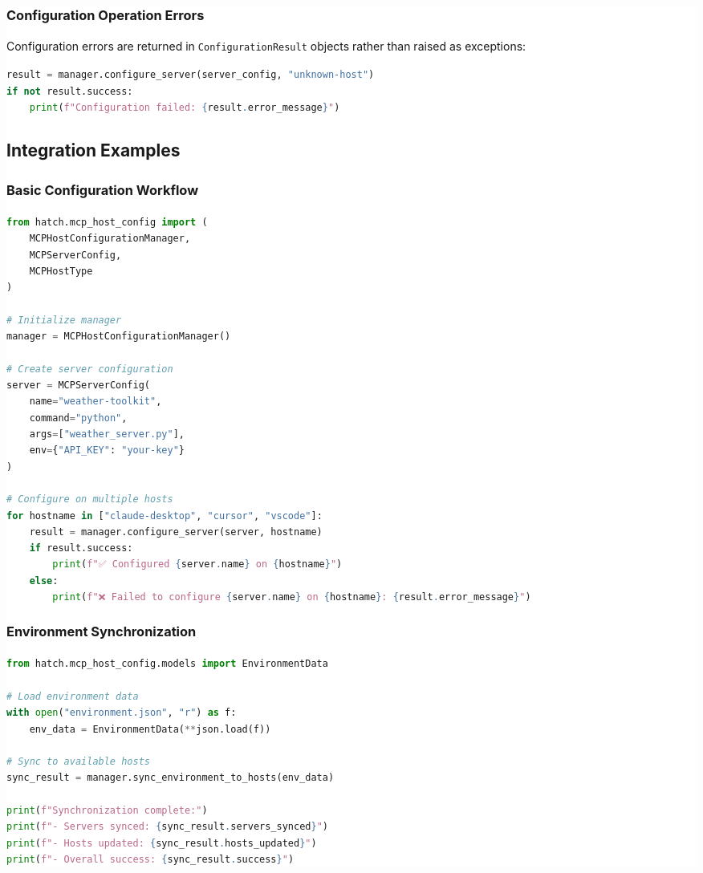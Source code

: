 ### Configuration Operation Errors

Configuration errors are returned in `ConfigurationResult` objects rather than raised as exceptions:

```python
result = manager.configure_server(server_config, "unknown-host")
if not result.success:
    print(f"Configuration failed: {result.error_message}")
```

## Integration Examples

### Basic Configuration Workflow

```python
from hatch.mcp_host_config import (
    MCPHostConfigurationManager, 
    MCPServerConfig, 
    MCPHostType
)

# Initialize manager
manager = MCPHostConfigurationManager()

# Create server configuration
server = MCPServerConfig(
    name="weather-toolkit",
    command="python",
    args=["weather_server.py"],
    env={"API_KEY": "your-key"}
)

# Configure on multiple hosts
for hostname in ["claude-desktop", "cursor", "vscode"]:
    result = manager.configure_server(server, hostname)
    if result.success:
        print(f"✅ Configured {server.name} on {hostname}")
    else:
        print(f"❌ Failed to configure {server.name} on {hostname}: {result.error_message}")
```

### Environment Synchronization

```python
from hatch.mcp_host_config.models import EnvironmentData

# Load environment data
with open("environment.json", "r") as f:
    env_data = EnvironmentData(**json.load(f))

# Sync to available hosts
sync_result = manager.sync_environment_to_hosts(env_data)

print(f"Synchronization complete:")
print(f"- Servers synced: {sync_result.servers_synced}")
print(f"- Hosts updated: {sync_result.hosts_updated}")
print(f"- Overall success: {sync_result.success}")
```
